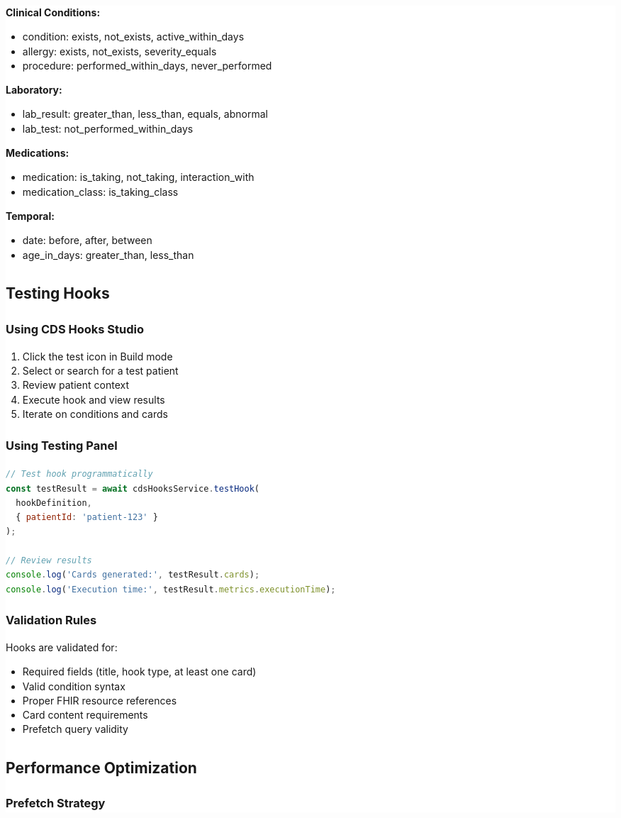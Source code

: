 **Clinical Conditions:**
- condition: exists, not_exists, active_within_days
- allergy: exists, not_exists, severity_equals
- procedure: performed_within_days, never_performed

**Laboratory:**
- lab_result: greater_than, less_than, equals, abnormal
- lab_test: not_performed_within_days

**Medications:**
- medication: is_taking, not_taking, interaction_with
- medication_class: is_taking_class

**Temporal:**
- date: before, after, between
- age_in_days: greater_than, less_than

## Testing Hooks

### Using CDS Hooks Studio

1. Click the test icon in Build mode
2. Select or search for a test patient
3. Review patient context
4. Execute hook and view results
5. Iterate on conditions and cards

### Using Testing Panel

```javascript
// Test hook programmatically
const testResult = await cdsHooksService.testHook(
  hookDefinition,
  { patientId: 'patient-123' }
);

// Review results
console.log('Cards generated:', testResult.cards);
console.log('Execution time:', testResult.metrics.executionTime);
```

### Validation Rules

Hooks are validated for:
- Required fields (title, hook type, at least one card)
- Valid condition syntax
- Proper FHIR resource references
- Card content requirements
- Prefetch query validity

## Performance Optimization

### Prefetch Strategy
